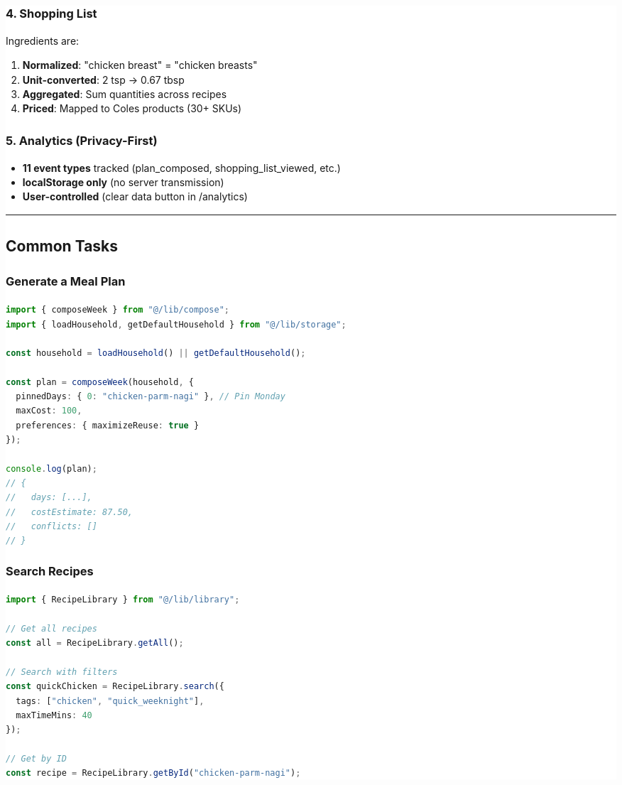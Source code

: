 ### 4. Shopping List

Ingredients are:
1. **Normalized**: "chicken breast" = "chicken breasts"
2. **Unit-converted**: 2 tsp → 0.67 tbsp
3. **Aggregated**: Sum quantities across recipes
4. **Priced**: Mapped to Coles products (30+ SKUs)

### 5. Analytics (Privacy-First)

- **11 event types** tracked (plan_composed, shopping_list_viewed, etc.)
- **localStorage only** (no server transmission)
- **User-controlled** (clear data button in /analytics)

---

## Common Tasks

### Generate a Meal Plan

```typescript
import { composeWeek } from "@/lib/compose";
import { loadHousehold, getDefaultHousehold } from "@/lib/storage";

const household = loadHousehold() || getDefaultHousehold();

const plan = composeWeek(household, {
  pinnedDays: { 0: "chicken-parm-nagi" }, // Pin Monday
  maxCost: 100,
  preferences: { maximizeReuse: true }
});

console.log(plan);
// {
//   days: [...],
//   costEstimate: 87.50,
//   conflicts: []
// }
```

### Search Recipes

```typescript
import { RecipeLibrary } from "@/lib/library";

// Get all recipes
const all = RecipeLibrary.getAll();

// Search with filters
const quickChicken = RecipeLibrary.search({
  tags: ["chicken", "quick_weeknight"],
  maxTimeMins: 40
});

// Get by ID
const recipe = RecipeLibrary.getById("chicken-parm-nagi");
```
